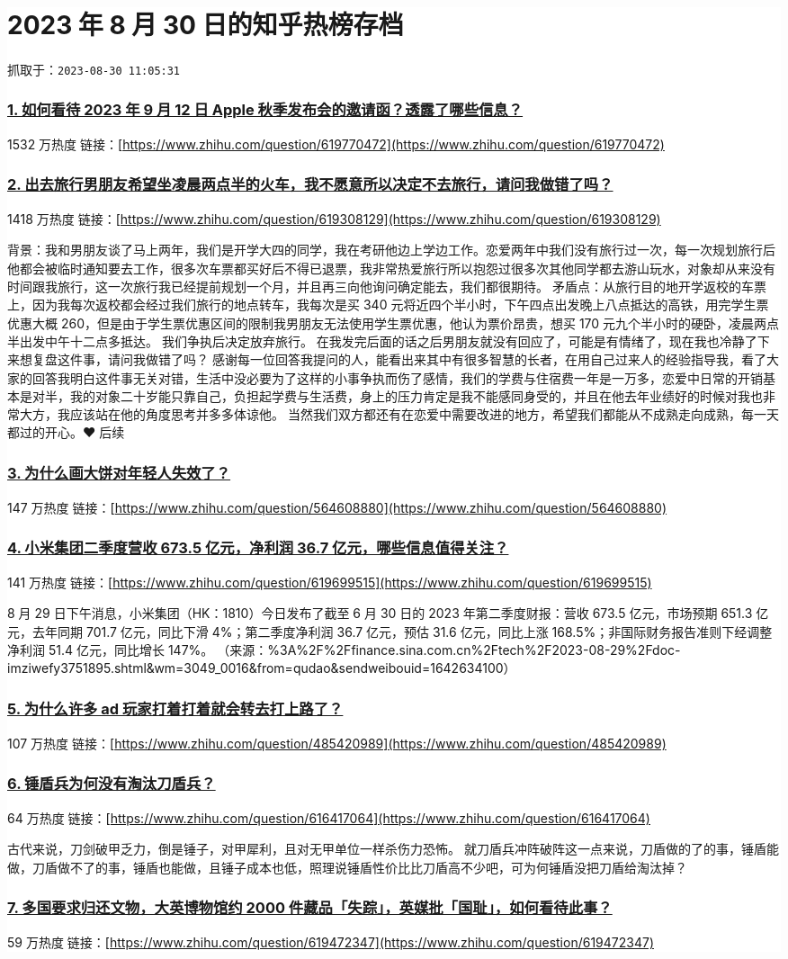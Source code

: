 # 2023 年 8 月 30 日的知乎热榜存档

抓取于：`2023-08-30 11:05:31`

### [1. 如何看待 2023 年 9 月 12 日 Apple 秋季发布会的邀请函？透露了哪些信息？](https://www.zhihu.com/question/619770472)
1532 万热度 链接：[https://www.zhihu.com/question/619770472](https://www.zhihu.com/question/619770472)



### [2. 出去旅行男朋友希望坐凌晨两点半的火车，我不愿意所以决定不去旅行，请问我做错了吗？](https://www.zhihu.com/question/619308129)
1418 万热度 链接：[https://www.zhihu.com/question/619308129](https://www.zhihu.com/question/619308129)

背景：我和男朋友谈了马上两年，我们是开学大四的同学，我在考研他边上学边工作。恋爱两年中我们没有旅行过一次，每一次规划旅行后他都会被临时通知要去工作，很多次车票都买好后不得已退票，我非常热爱旅行所以抱怨过很多次其他同学都去游山玩水，对象却从来没有时间跟我旅行，这一次旅行我已经提前规划一个月，并且再三向他询问确定能去，我们都很期待。 矛盾点：从旅行目的地开学返校的车票上，因为我每次返校都会经过我们旅行的地点转车，我每次是买 340 元将近四个半小时，下午四点出发晚上八点抵达的高铁，用完学生票优惠大概 260，但是由于学生票优惠区间的限制我男朋友无法使用学生票优惠，他认为票价昂贵，想买 170 元九个半小时的硬卧，凌晨两点半出发中午十二点多抵达。 我们争执后决定放弃旅行。 在我发完后面的话之后男朋友就没有回应了，可能是有情绪了，现在我也冷静了下来想复盘这件事，请问我做错了吗？ 感谢每一位回答我提问的人，能看出来其中有很多智慧的长者，在用自己过来人的经验指导我，看了大家的回答我明白这件事无关对错，生活中没必要为了这样的小事争执而伤了感情，我们的学费与住宿费一年是一万多，恋爱中日常的开销基本是对半，我的对象二十岁能只靠自己，负担起学费与生活费，身上的压力肯定是我不能感同身受的，并且在他去年业绩好的时候对我也非常大方，我应该站在他的角度思考并多多体谅他。 当然我们双方都还有在恋爱中需要改进的地方，希望我们都能从不成熟走向成熟，每一天都过的开心。❤ 后续

### [3. 为什么画大饼对年轻人失效了？](https://www.zhihu.com/question/564608880)
147 万热度 链接：[https://www.zhihu.com/question/564608880](https://www.zhihu.com/question/564608880)



### [4. 小米集团二季度营收 673.5 亿元，净利润 36.7 亿元，哪些信息值得关注？](https://www.zhihu.com/question/619699515)
141 万热度 链接：[https://www.zhihu.com/question/619699515](https://www.zhihu.com/question/619699515)

8 月 29 日下午消息，小米集团（HK：1810）今日发布了截至 6 月 30 日的 2023 年第二季度财报：营收 673.5 亿元，市场预期 651.3 亿元，去年同期 701.7 亿元，同比下滑 4%；第二季度净利润 36.7 亿元，预估 31.6 亿元，同比上涨 168.5%；非国际财务报告准则下经调整净利润 51.4 亿元，同比增长 147%。 （来源：%3A%2F%2Ffinance.sina.com.cn%2Ftech%2F2023-08-29%2Fdoc-imziwefy3751895.shtml&wm=3049_0016&from=qudao&sendweibouid=1642634100）

### [5. 为什么许多 ad 玩家打着打着就会转去打上路了？](https://www.zhihu.com/question/485420989)
107 万热度 链接：[https://www.zhihu.com/question/485420989](https://www.zhihu.com/question/485420989)



### [6. 锤盾兵为何没有淘汰刀盾兵？](https://www.zhihu.com/question/616417064)
64 万热度 链接：[https://www.zhihu.com/question/616417064](https://www.zhihu.com/question/616417064)

古代来说，刀剑破甲乏力，倒是锤子，对甲犀利，且对无甲单位一样杀伤力恐怖。 就刀盾兵冲阵破阵这一点来说，刀盾做的了的事，锤盾能做，刀盾做不了的事，锤盾也能做，且锤子成本也低，照理说锤盾性价比比刀盾高不少吧，可为何锤盾没把刀盾给淘汰掉？

### [7. 多国要求归还文物，大英博物馆约 2000 件藏品「失踪」，英媒批「国耻」，如何看待此事？](https://www.zhihu.com/question/619472347)
59 万热度 链接：[https://www.zhihu.com/question/619472347](https://www.zhihu.com/question/619472347)
